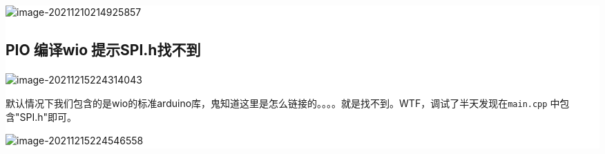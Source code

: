 ![image-20211210214925857](https://gitee.com/song_zhi_shu/my-image-host/raw/master/img/image-20211210214925857.png)



## PIO 编译wio 提示SPI.h找不到

![image-20211215224314043](https://gitee.com/song_zhi_shu/my-image-host/raw/master/img/image-20211215224314043.png)

默认情况下我们包含的是wio的标准arduino库，鬼知道这里是怎么链接的。。。。就是找不到。WTF，调试了半天发现在`main.cpp` 中包含"SPI.h"即可。

![image-20211215224546558](https://gitee.com/song_zhi_shu/my-image-host/raw/master/img/image-20211215224546558.png)